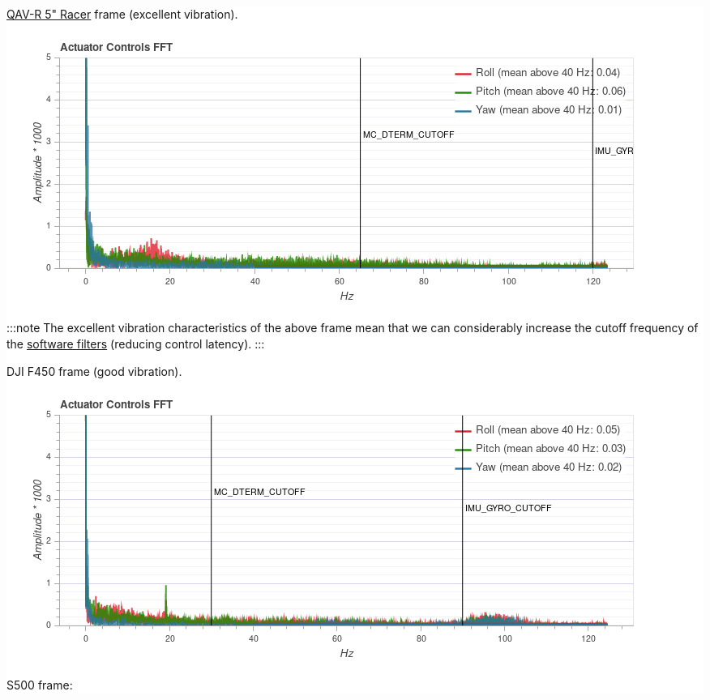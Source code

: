 [QAV-R 5" Racer](../frames_multicopter/qav_r_5_kiss_esc_racer.md) frame (excellent vibration).

![Low vibration QAV-R 5 Racer - FFT plot](../../assets/flight_log_analysis/flight_review/vibrations_good_actuator_controls_fft.png)

:::note
The excellent vibration characteristics of the above frame mean that we can considerably increase the cutoff frequency of the [software filters](../config_mc/filter_tuning.md) (reducing control latency).
:::

DJI F450 frame (good vibration).

![Low vibration DJI F450 - FFT plot](../../assets/flight_log_analysis/flight_review/vibrations_f450_actuator_controls_fft.png)

S500 frame:
